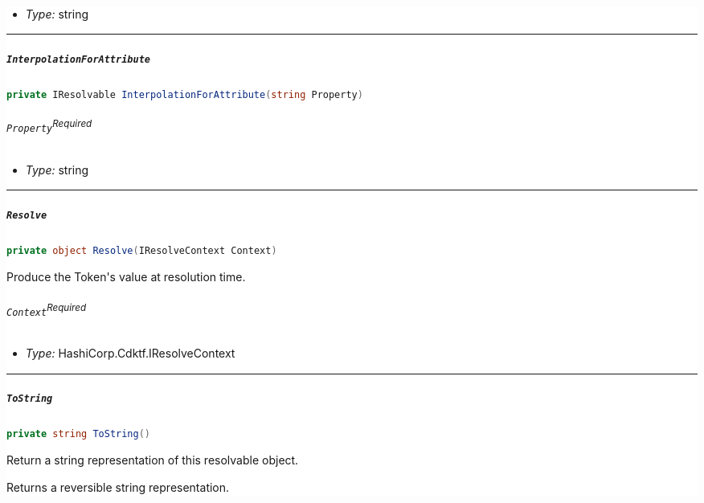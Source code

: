 - *Type:* string

---

##### `InterpolationForAttribute` <a name="InterpolationForAttribute" id="@cdktf/provider-cloudflare.dataCloudflareZeroTrustDlpIntegrationEntries.DataCloudflareZeroTrustDlpIntegrationEntriesResultOutputReference.interpolationForAttribute"></a>

```csharp
private IResolvable InterpolationForAttribute(string Property)
```

###### `Property`<sup>Required</sup> <a name="Property" id="@cdktf/provider-cloudflare.dataCloudflareZeroTrustDlpIntegrationEntries.DataCloudflareZeroTrustDlpIntegrationEntriesResultOutputReference.interpolationForAttribute.parameter.property"></a>

- *Type:* string

---

##### `Resolve` <a name="Resolve" id="@cdktf/provider-cloudflare.dataCloudflareZeroTrustDlpIntegrationEntries.DataCloudflareZeroTrustDlpIntegrationEntriesResultOutputReference.resolve"></a>

```csharp
private object Resolve(IResolveContext Context)
```

Produce the Token's value at resolution time.

###### `Context`<sup>Required</sup> <a name="Context" id="@cdktf/provider-cloudflare.dataCloudflareZeroTrustDlpIntegrationEntries.DataCloudflareZeroTrustDlpIntegrationEntriesResultOutputReference.resolve.parameter._context"></a>

- *Type:* HashiCorp.Cdktf.IResolveContext

---

##### `ToString` <a name="ToString" id="@cdktf/provider-cloudflare.dataCloudflareZeroTrustDlpIntegrationEntries.DataCloudflareZeroTrustDlpIntegrationEntriesResultOutputReference.toString"></a>

```csharp
private string ToString()
```

Return a string representation of this resolvable object.

Returns a reversible string representation.

